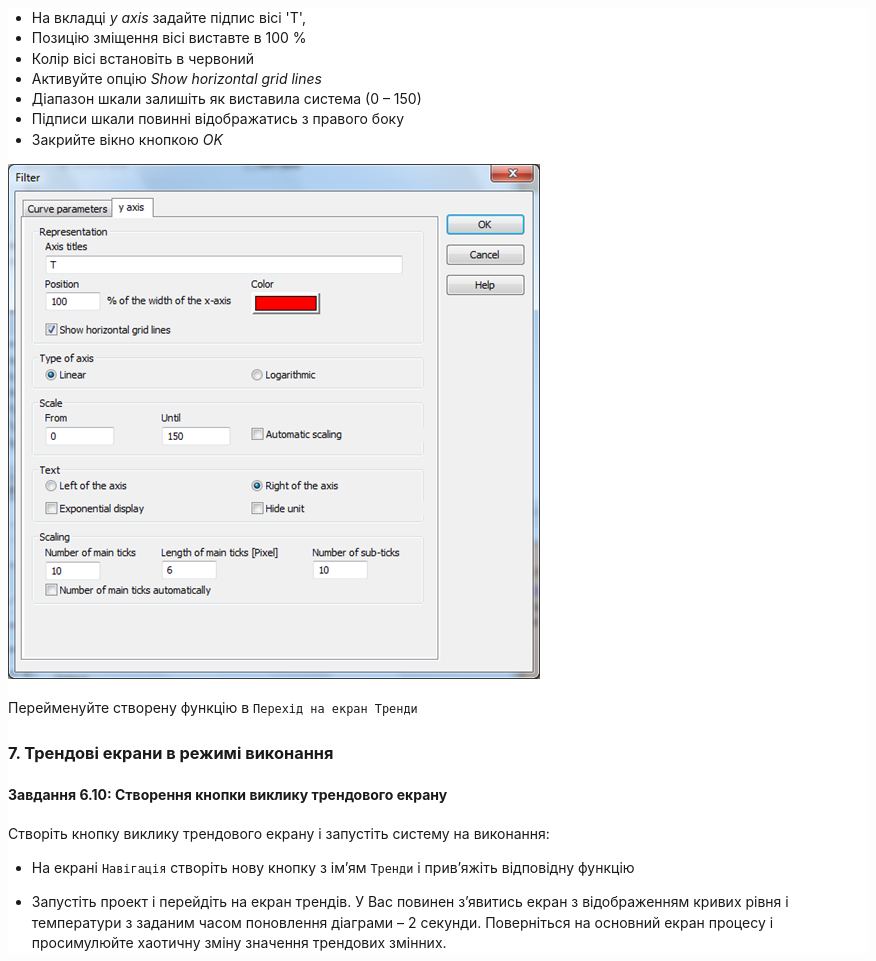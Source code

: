 - На вкладці *y* *axis* задайте підпис вісі 'Т',
- Позицію зміщення вісі виставте в 100 %
- Колір вісі встановіть в червоний
- Активуйте опцію *Show* *horizontal* *grid* *lines* 
- Діапазон шкали залишіть як виставила система (0 – 150)
- Підписи шкали повинні відображатись з правого боку
- Закрийте вікно кнопкою *OK*

![img](media6/19.png)

Перейменуйте створену функцію в `Перехід на екран Тренди`

<iframe width="640" height="360" src="https://www.youtube.com/embed/uYUXsNBeWbI" title="YouTube video player" frameborder="0" allow="accelerometer; autoplay; clipboard-write; encrypted-media; gyroscope; picture-in-picture" allowfullscreen></iframe>

### 7. Трендові екрани в режимі виконання

#### Завдання 6.10: Створення кнопки виклику трендового екрану 

Створіть кнопку виклику трендового екрану і запустіть систему на виконання:

- На екрані `Навігація` створіть нову кнопку з ім’ям `Тренди` і прив’яжіть відповідну функцію

- Запустіть проект і перейдіть на екран трендів. У  Вас повинен з’явитись екран з відображенням кривих рівня і температури з заданим часом поновлення діаграми – 2 секунди. Поверніться на основний  екран процесу і просимулюйте хаотичну зміну значення трендових змінних.
